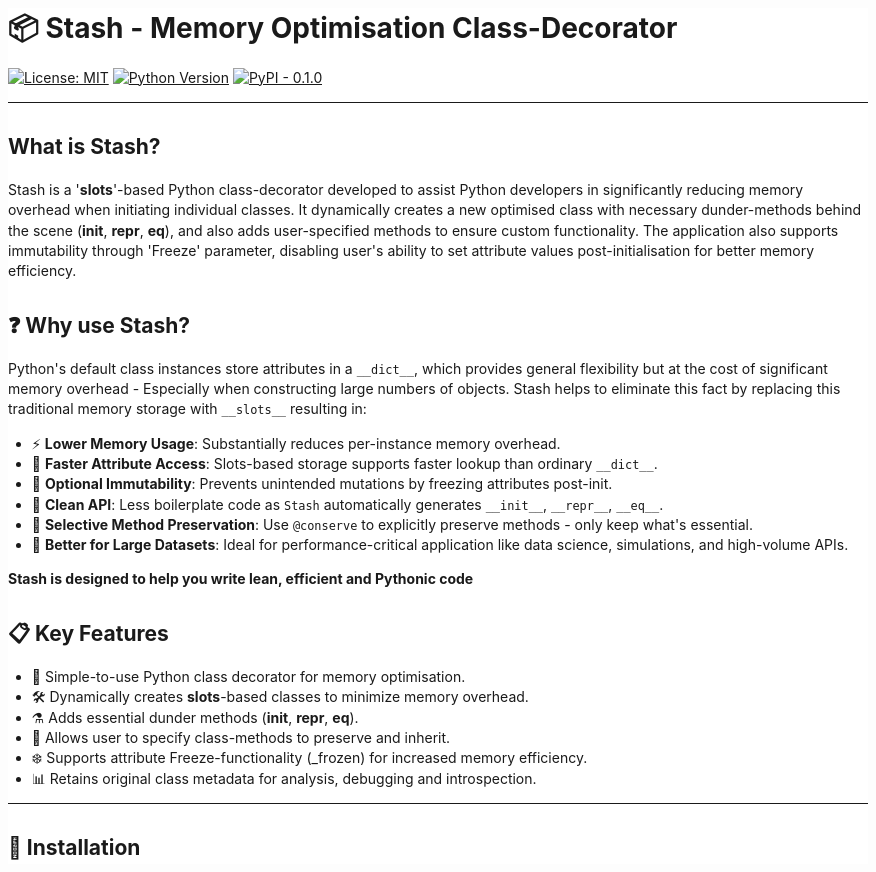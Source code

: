 # 📦 Stash - Memory Optimisation Class-Decorator

[![License: MIT](https://img.shields.io/badge/License-MIT-green.svg)](LICENSE)
[![Python Version](https://img.shields.io/badge/python-3.8%2B-blue.svg)](https://www.python.org/downloads/)
[![PyPI - 0.1.0](https://img.shields.io/badge/PyPI-coming--soon-yellow)](https://pypi.org/)

---

## What is Stash?

Stash is a '__slots__'-based Python class-decorator developed to assist Python developers in 
significantly reducing memory overhead when initiating individual classes. It dynamically creates a new optimised class with necessary dunder-methods behind the scene (__init__, __repr__, __eq__), and also adds user-specified methods to ensure custom functionality. The application also supports immutability through 'Freeze' parameter, disabling user's ability to set attribute values post-initialisation for better memory efficiency.

## ❓ Why use Stash?

Python's default class instances store attributes in a `__dict__`, which provides general flexibility but at the cost of significant memory overhead - Especially when constructing large numbers of objects. Stash helps to eliminate this fact by replacing this traditional memory storage with `__slots__` resulting in:

* ⚡ **Lower Memory Usage**: Substantially reduces per-instance memory overhead.
* 🚀 **Faster Attribute Access**: Slots-based storage supports faster lookup than ordinary `__dict__`.
* 🔐 **Optional Immutability**: Prevents unintended mutations by freezing attributes post-init.
* 🧼 **Clean API**: Less boilerplate code as `Stash` automatically generates `__init__`, `__repr__`, `__eq__`.
* 🧩 **Selective Method Preservation**: Use `@conserve` to explicitly preserve methods - only keep what's essential.
* 🧠 **Better for Large Datasets**: Ideal for performance-critical application like data science, simulations, and high-volume APIs.

**Stash is designed to help you write lean, efficient and Pythonic code**

## 📋 Key Features
* 🎁 Simple-to-use Python class decorator for memory optimisation.
* 🛠️ Dynamically creates __slots__-based classes to minimize memory overhead.
* ⚗️ Adds essential dunder methods (__init__, __repr__, __eq__).
* 🔄 Allows user to specify class-methods to preserve and inherit.
* ❄️ Supports attribute Freeze-functionality (_frozen) for increased memory efficiency.
* 📊 Retains original class metadata for analysis, debugging and introspection.

---

## 🧠 Installation
